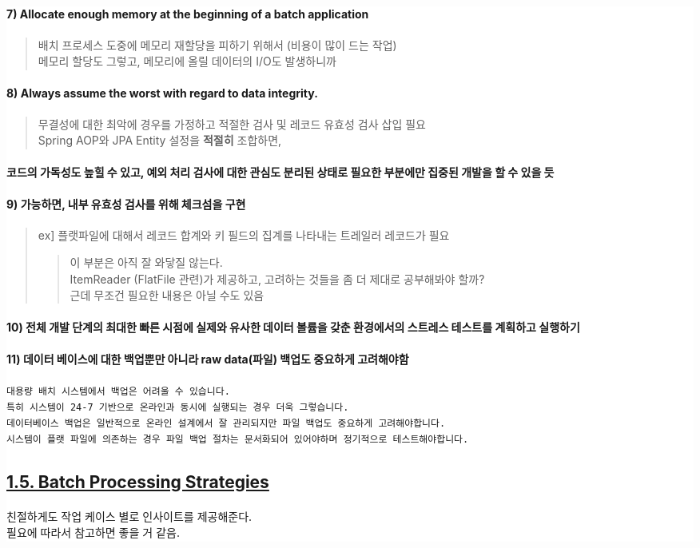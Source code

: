 #### 7) Allocate enough memory at the beginning of a batch application
> 배치 프로세스 도중에 메모리 재할당을 피하기 위해서 (비용이 많이 드는 작업)  
> 메모리 할당도 그렇고, 메모리에 올릴 데이터의 I/O도 발생하니까  

#### 8) Always assume the worst with regard to data integrity.  
> 무결성에 대한 최악에 경우를 가정하고 적절한 검사 및 레코드 유효성 검사 삽입 필요  
> Spring AOP와 JPA Entity 설정을 **적절히** 조합하면, 
  #### 코드의 가독성도 높힐 수 있고, 예외 처리 검사에 대한 관심도 분리된 상태로 필요한 부분에만 집중된 개발을 할 수 있을 듯  
  
#### 9) 가능하면, 내부 유효성 검사를 위해 체크섬을 구현  
> ex] 플랫파일에 대해서 레코드 합계와 키 필드의 집계를 나타내는 트레일러 레코드가 필요  
  >> 이 부분은 아직 잘 와닿질 않는다.  
  >> ItemReader (FlatFile 관련)가 제공하고, 고려하는 것들을 좀 더 제대로 공부해봐야 할까?  
  >> 근데 무조건 필요한 내용은 아닐 수도 있음  
  
#### 10) 전체 개발 단계의 최대한 빠른 시점에 실제와 유사한 데이터 볼륨을 갖춘 환경에서의 스트레스 테스트를 계획하고 실행하기

#### 11) 데이터 베이스에 대한 백업뿐만 아니라 raw data(파일) 백업도 중요하게 고려해야함
```
대용량 배치 시스템에서 백업은 어려울 수 있습니다. 
특히 시스템이 24-7 기반으로 온라인과 동시에 실행되는 경우 더욱 그렇습니다. 
데이터베이스 백업은 일반적으로 온라인 설계에서 잘 관리되지만 파일 백업도 중요하게 고려해야합니다. 
시스템이 플랫 파일에 의존하는 경우 파일 백업 절차는 문서화되어 있어야하며 정기적으로 테스트해야합니다.
```

## [1.5. Batch Processing Strategies](https://docs.spring.io/spring-batch/4.1.x/reference/html/spring-batch-intro.html#batchProcessingStrategy)  
친절하게도 작업 케이스 별로 인사이트를 제공해준다.  
필요에 따라서 참고하면 좋을 거 같음.  
  